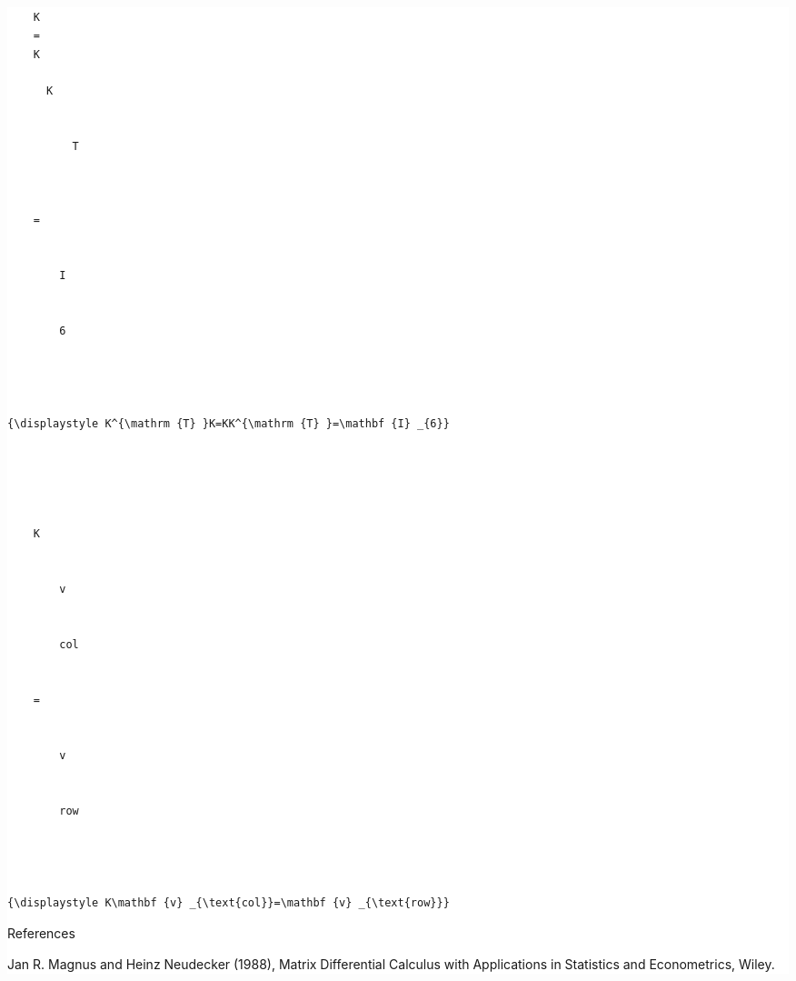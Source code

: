         
        K
        =
        K
        
          K
          
            
              T
            
          
        
        =
        
          
            I
          
          
            6
          
        
      
    
    {\displaystyle K^{\mathrm {T} }K=KK^{\mathrm {T} }=\mathbf {I} _{6}}
  

  
    
      
        K
        
          
            v
          
          
            col
          
        
        =
        
          
            v
          
          
            row
          
        
      
    
    {\displaystyle K\mathbf {v} _{\text{col}}=\mathbf {v} _{\text{row}}}

References

Jan R. Magnus and Heinz Neudecker (1988), Matrix Differential Calculus with Applications in Statistics and Econometrics, Wiley.
